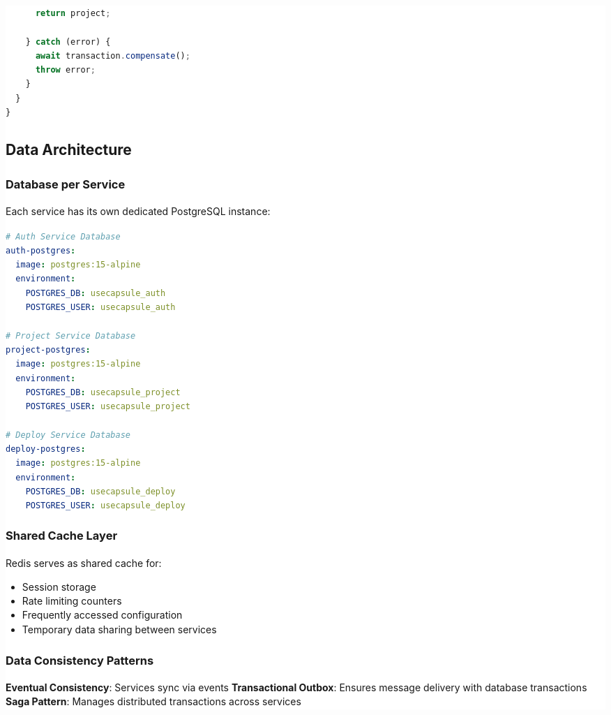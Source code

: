 ```typescript
      return project;
      
    } catch (error) {
      await transaction.compensate();
      throw error;
    }
  }
}
```

## Data Architecture

### Database per Service

Each service has its own dedicated PostgreSQL instance:

```yaml
# Auth Service Database
auth-postgres:
  image: postgres:15-alpine
  environment:
    POSTGRES_DB: usecapsule_auth
    POSTGRES_USER: usecapsule_auth

# Project Service Database  
project-postgres:
  image: postgres:15-alpine
  environment:
    POSTGRES_DB: usecapsule_project
    POSTGRES_USER: usecapsule_project

# Deploy Service Database
deploy-postgres:
  image: postgres:15-alpine
  environment:
    POSTGRES_DB: usecapsule_deploy
    POSTGRES_USER: usecapsule_deploy
```

### Shared Cache Layer

Redis serves as shared cache for:
- Session storage
- Rate limiting counters
- Frequently accessed configuration
- Temporary data sharing between services

### Data Consistency Patterns

**Eventual Consistency**: Services sync via events
**Transactional Outbox**: Ensures message delivery with database transactions
**Saga Pattern**: Manages distributed transactions across services
